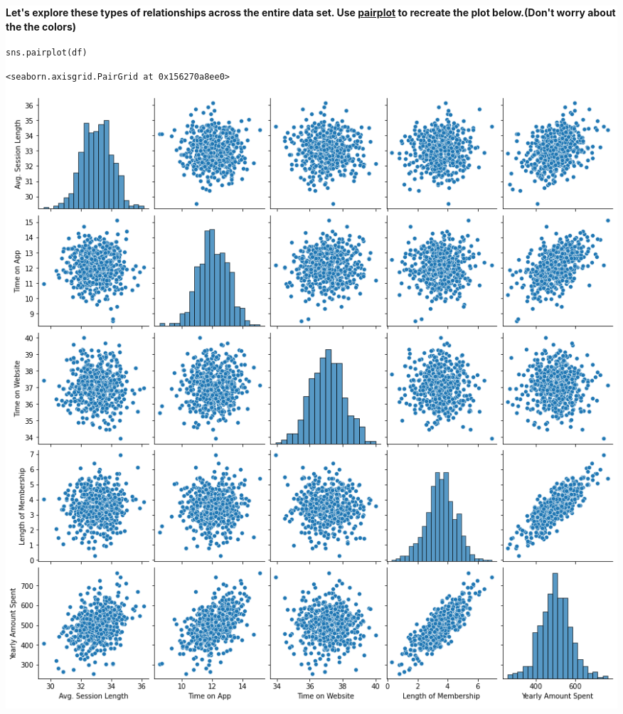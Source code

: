 

**Let's explore these types of relationships across the entire data set. Use [pairplot](https://stanford.edu/~mwaskom/software/seaborn/tutorial/axis_grids.html#plotting-pairwise-relationships-with-pairgrid-and-pairplot) to recreate the plot below.(Don't worry about the the colors)**


```python
sns.pairplot(df)
```




    <seaborn.axisgrid.PairGrid at 0x156270a8ee0>




    
![png](output_32_1.png)
    
